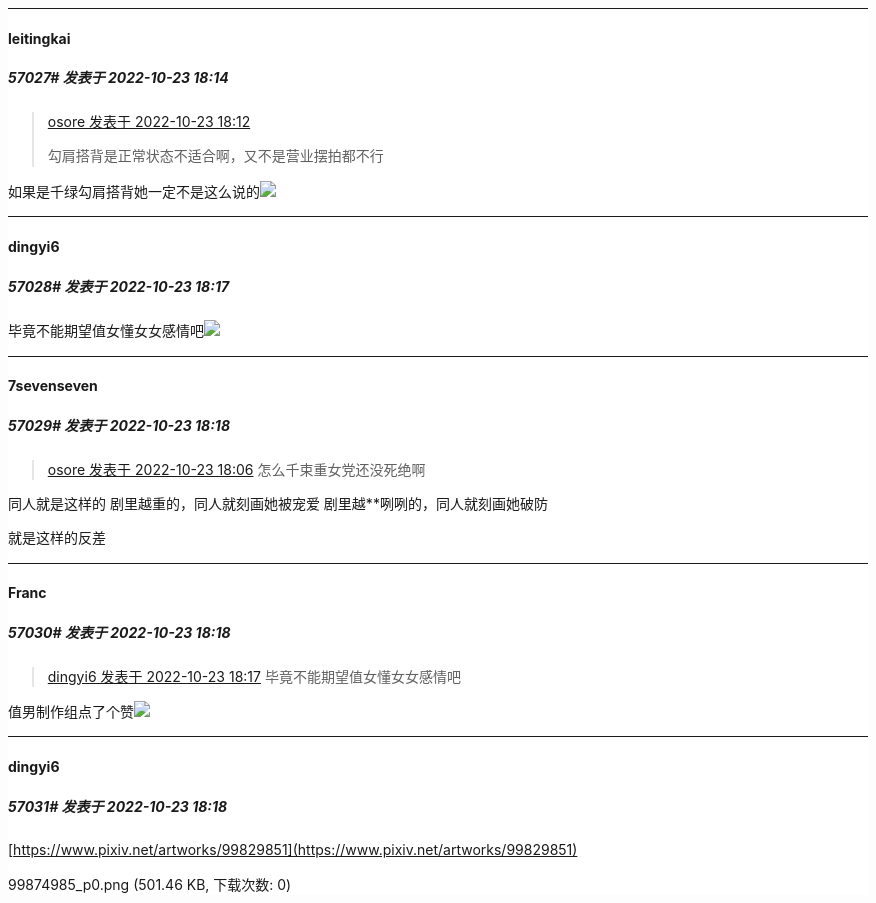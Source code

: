 *****

####  leitingkai  
##### 57027#       发表于 2022-10-23 18:14

<blockquote><a href="httphttps://bbs.saraba1st.com/2b/forum.php?mod=redirect&amp;goto=findpost&amp;pid=58060186&amp;ptid=2045127" target="_blank">osore 发表于 2022-10-23 18:12</a>

勾肩搭背是正常状态不适合啊，又不是营业摆拍都不行</blockquote>

如果是千绿勾肩搭背她一定不是这么说的<img src="https://static.saraba1st.com/image/smiley/face2017/072.png" referrerpolicy="no-referrer">

*****

####  dingyi6  
##### 57028#       发表于 2022-10-23 18:17

毕竟不能期望值女懂女女感情吧<img src="https://static.saraba1st.com/image/smiley/face2017/067.png" referrerpolicy="no-referrer">

*****

####  7sevenseven  
##### 57029#       发表于 2022-10-23 18:18

<blockquote><a href="httphttps://bbs.saraba1st.com/2b/forum.php?mod=redirect&amp;goto=findpost&amp;pid=58060015&amp;ptid=2045127" target="_blank">osore 发表于 2022-10-23 18:06</a>
怎么千束重女党还没死绝啊</blockquote>
同人就是这样的
剧里越重的，同人就刻画她被宠爱
剧里越**咧咧的，同人就刻画她破防

就是这样的反差

*****

####  Franc  
##### 57030#       发表于 2022-10-23 18:18

<blockquote><a href="httphttps://bbs.saraba1st.com/2b/forum.php?mod=redirect&amp;goto=findpost&amp;pid=58060346&amp;ptid=2045127" target="_blank">dingyi6 发表于 2022-10-23 18:17</a>
毕竟不能期望值女懂女女感情吧</blockquote>
值男制作组点了个赞<img src="https://static.saraba1st.com/image/smiley/face2017/125.png" referrerpolicy="no-referrer">



*****

####  dingyi6  
##### 57031#       发表于 2022-10-23 18:18

[https://www.pixiv.net/artworks/99829851](https://www.pixiv.net/artworks/99829851)

99874985_p0.png
(501.46 KB, 下载次数: 0)

